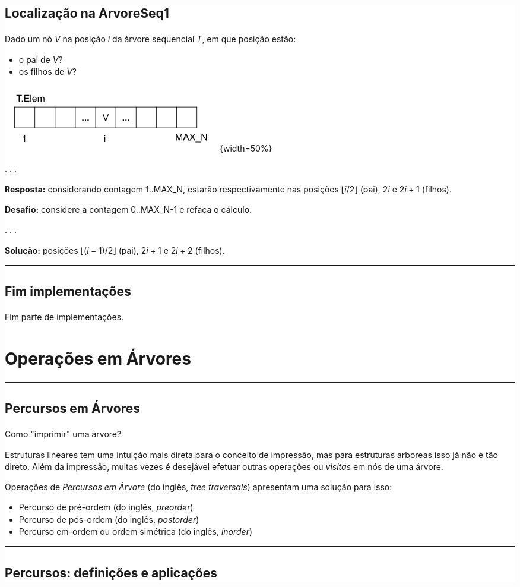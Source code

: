 ## Localização na ArvoreSeq1

Dado um nó $V$ na posição $i$ da árvore sequencial $T$, em que posição estão:

- o pai de $V$?
- os filhos de $V$?

![Localização por Níveis. Crédito: Fabiano Oliveira](2020-09-30-15-38-10.png){width=50%}

. . . 

**Resposta:** considerando contagem 1..MAX_N, estarão respectivamente nas posições $\lfloor i/2 \rfloor$ (pai), $2i$ e $2i+1$ (filhos).

**Desafio:** considere a contagem 0..MAX_N-1 e refaça o cálculo. 

. . .

**Solução:** posições $\lfloor (i-1)/2 \rfloor$ (pai), $2i+1$ e $2i+2$ (filhos).

--------

## Fim implementações

Fim parte de implementações.


# Operações em Árvores

-------

## Percursos em Árvores

Como "imprimir" uma árvore?

Estruturas lineares tem uma intuição mais direta para o conceito de impressão, mas para estruturas arbóreas isso já não é tão direto.
Além da impressão, muitas vezes é desejável efetuar outras operações ou *visitas* em nós de uma árvore.

Operações de *Percursos em Árvore* (do inglês, *tree traversals*) apresentam uma solução para isso:

- Percurso de pré-ordem (do inglês, *preorder*)
- Percurso de pós-ordem (do inglês, *postorder*)
- Percurso em-ordem ou ordem simétrica (do inglês, *inorder*)

-------

## Percursos: definições e aplicações

